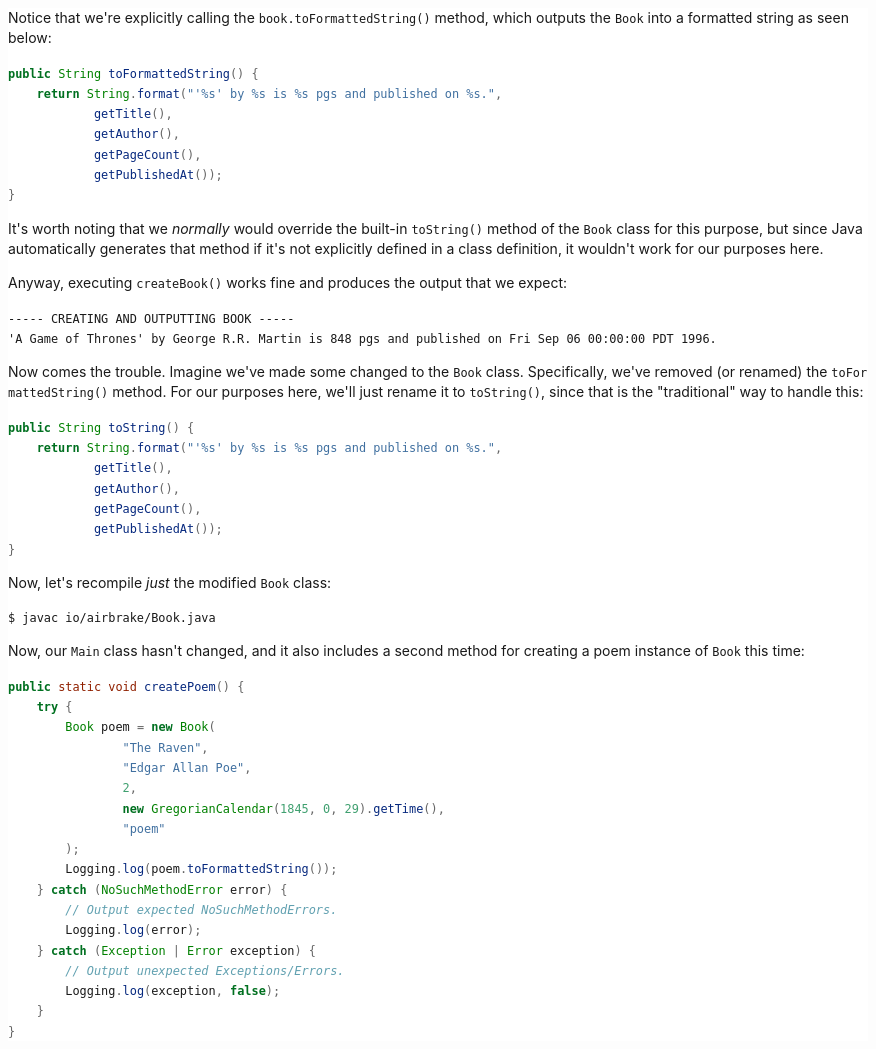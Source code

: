 Notice that we're explicitly calling the `book.toFormattedString()` method, which outputs the `Book` into a formatted string as seen below:

```java
public String toFormattedString() {
    return String.format("'%s' by %s is %s pgs and published on %s.",
            getTitle(),
            getAuthor(),
            getPageCount(),
            getPublishedAt());
}
```

It's worth noting that we _normally_ would override the built-in `toString()` method of the `Book` class for this purpose, but since Java automatically generates that method if it's not explicitly defined in a class definition, it wouldn't work for our purposes here.

Anyway, executing `createBook()` works fine and produces the output that we expect:

```
----- CREATING AND OUTPUTTING BOOK -----
'A Game of Thrones' by George R.R. Martin is 848 pgs and published on Fri Sep 06 00:00:00 PDT 1996.
```

Now comes the trouble.  Imagine we've made some changed to the `Book` class.  Specifically, we've removed (or renamed) the `toFormattedString()` method.  For our purposes here, we'll just rename it to `toString()`, since that is the "traditional" way to handle this:

```java
public String toString() {
    return String.format("'%s' by %s is %s pgs and published on %s.",
            getTitle(),
            getAuthor(),
            getPageCount(),
            getPublishedAt());
}
```

Now, let's recompile _just_ the modified `Book` class:

```bash
$ javac io/airbrake/Book.java
```

Now, our `Main` class hasn't changed, and it also includes a second method for creating a poem instance of `Book` this time:

```java
public static void createPoem() {
    try {
        Book poem = new Book(
                "The Raven",
                "Edgar Allan Poe",
                2,
                new GregorianCalendar(1845, 0, 29).getTime(),
                "poem"
        );
        Logging.log(poem.toFormattedString());
    } catch (NoSuchMethodError error) {
        // Output expected NoSuchMethodErrors.
        Logging.log(error);
    } catch (Exception | Error exception) {
        // Output unexpected Exceptions/Errors.
        Logging.log(exception, false);
    }
}
```
